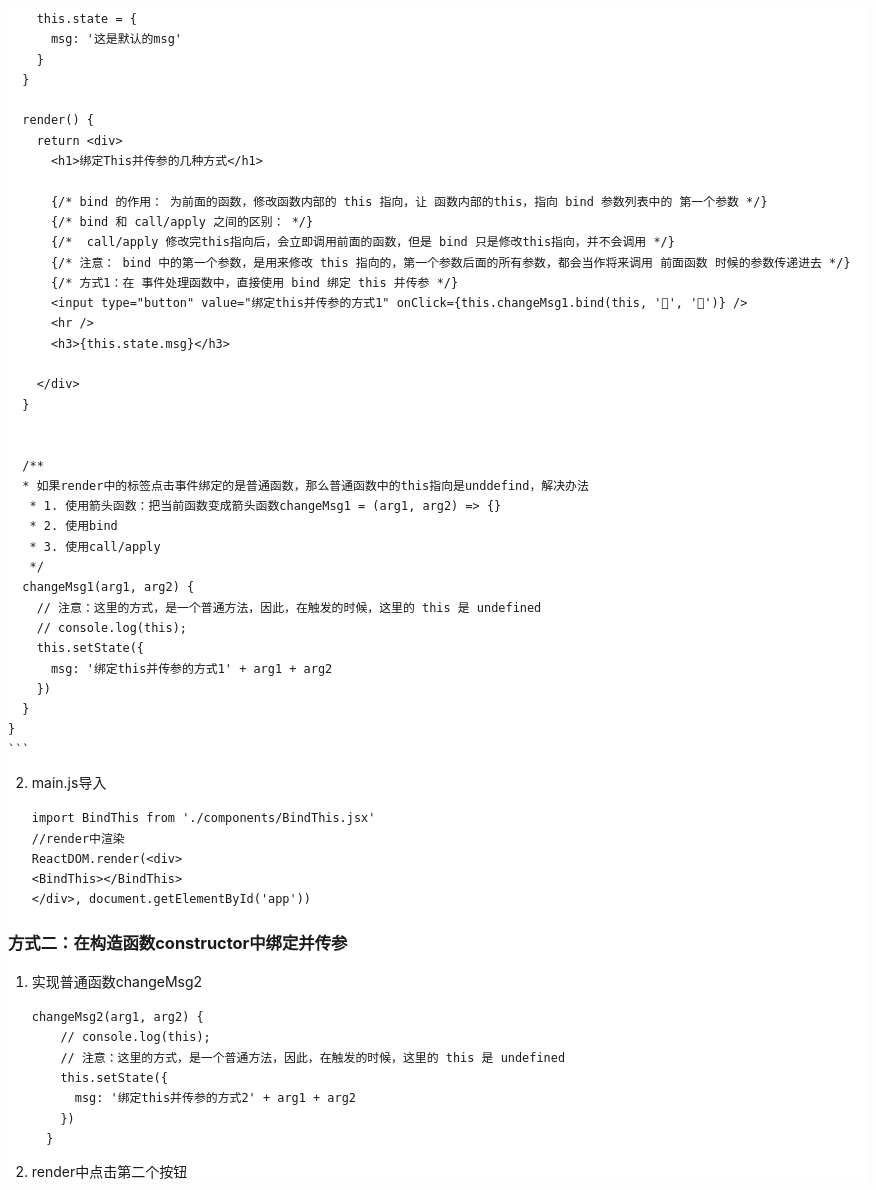         this.state = {
          msg: '这是默认的msg'
        }
      }
    
      render() {
        return <div>
          <h1>绑定This并传参的几种方式</h1>
    
          {/* bind 的作用： 为前面的函数，修改函数内部的 this 指向，让 函数内部的this，指向 bind 参数列表中的 第一个参数 */}
          {/* bind 和 call/apply 之间的区别： */}
          {/*  call/apply 修改完this指向后，会立即调用前面的函数，但是 bind 只是修改this指向，并不会调用 */}
          {/* 注意： bind 中的第一个参数，是用来修改 this 指向的，第一个参数后面的所有参数，都会当作将来调用 前面函数 时候的参数传递进去 */}
          {/* 方式1：在 事件处理函数中，直接使用 bind 绑定 this 并传参 */}
          <input type="button" value="绑定this并传参的方式1" onClick={this.changeMsg1.bind(this, '🐷', '🍕')} />
          <hr />
          <h3>{this.state.msg}</h3>
    
        </div>
      }
    
    
      /**
      * 如果render中的标签点击事件绑定的是普通函数，那么普通函数中的this指向是unddefind，解决办法
       * 1. 使用箭头函数：把当前函数变成箭头函数changeMsg1 = (arg1, arg2) => {}
       * 2. 使用bind
       * 3. 使用call/apply
       */
      changeMsg1(arg1, arg2) {
        // 注意：这里的方式，是一个普通方法，因此，在触发的时候，这里的 this 是 undefined
        // console.log(this);
        this.setState({
          msg: '绑定this并传参的方式1' + arg1 + arg2
        })
      }
    }
    ```
2. main.js导入
    
    ```
    import BindThis from './components/BindThis.jsx'
    //render中渲染
    ReactDOM.render(<div>
    <BindThis></BindThis>
    </div>, document.getElementById('app'))
    ```

### 方式二：在构造函数constructor中绑定并传参
1. 实现普通函数changeMsg2
    
    ```
    changeMsg2(arg1, arg2) {
        // console.log(this);
        // 注意：这里的方式，是一个普通方法，因此，在触发的时候，这里的 this 是 undefined
        this.setState({
          msg: '绑定this并传参的方式2' + arg1 + arg2
        })
      }
    ```
2. render中点击第二个按钮
    